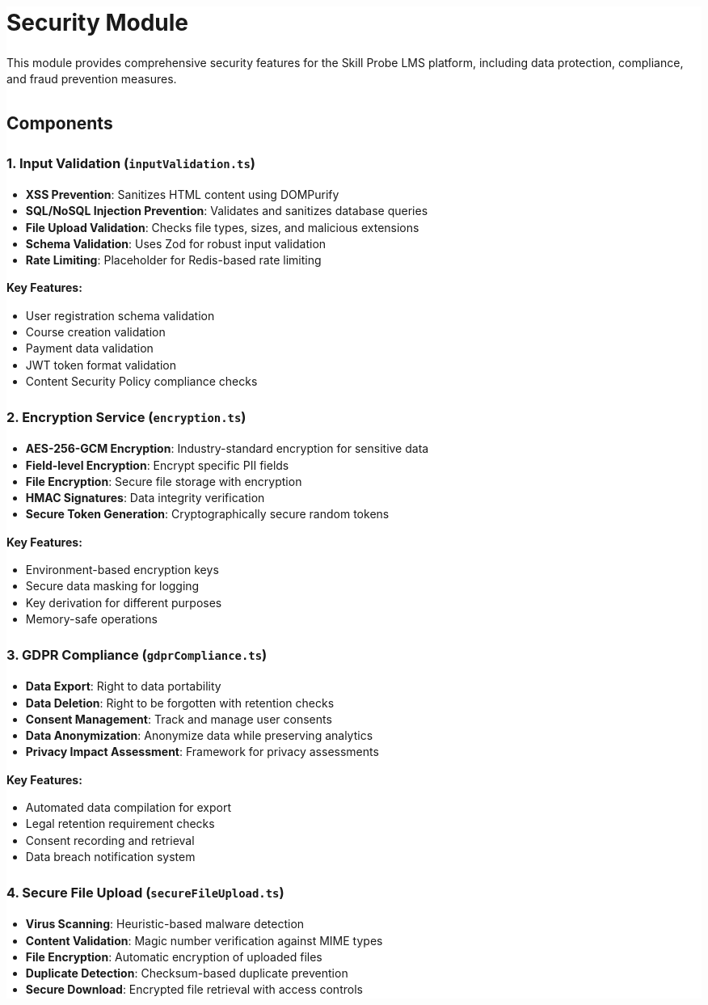 # Security Module

This module provides comprehensive security features for the Skill Probe LMS platform, including data protection, compliance, and fraud prevention measures.

## Components

### 1. Input Validation (`inputValidation.ts`)
- **XSS Prevention**: Sanitizes HTML content using DOMPurify
- **SQL/NoSQL Injection Prevention**: Validates and sanitizes database queries
- **File Upload Validation**: Checks file types, sizes, and malicious extensions
- **Schema Validation**: Uses Zod for robust input validation
- **Rate Limiting**: Placeholder for Redis-based rate limiting

**Key Features:**
- User registration schema validation
- Course creation validation
- Payment data validation
- JWT token format validation
- Content Security Policy compliance checks

### 2. Encryption Service (`encryption.ts`)
- **AES-256-GCM Encryption**: Industry-standard encryption for sensitive data
- **Field-level Encryption**: Encrypt specific PII fields
- **File Encryption**: Secure file storage with encryption
- **HMAC Signatures**: Data integrity verification
- **Secure Token Generation**: Cryptographically secure random tokens

**Key Features:**
- Environment-based encryption keys
- Secure data masking for logging
- Key derivation for different purposes
- Memory-safe operations

### 3. GDPR Compliance (`gdprCompliance.ts`)
- **Data Export**: Right to data portability
- **Data Deletion**: Right to be forgotten with retention checks
- **Consent Management**: Track and manage user consents
- **Data Anonymization**: Anonymize data while preserving analytics
- **Privacy Impact Assessment**: Framework for privacy assessments

**Key Features:**
- Automated data compilation for export
- Legal retention requirement checks
- Consent recording and retrieval
- Data breach notification system

### 4. Secure File Upload (`secureFileUpload.ts`)
- **Virus Scanning**: Heuristic-based malware detection
- **Content Validation**: Magic number verification against MIME types
- **File Encryption**: Automatic encryption of uploaded files
- **Duplicate Detection**: Checksum-based duplicate prevention
- **Secure Download**: Encrypted file retrieval with access controls

